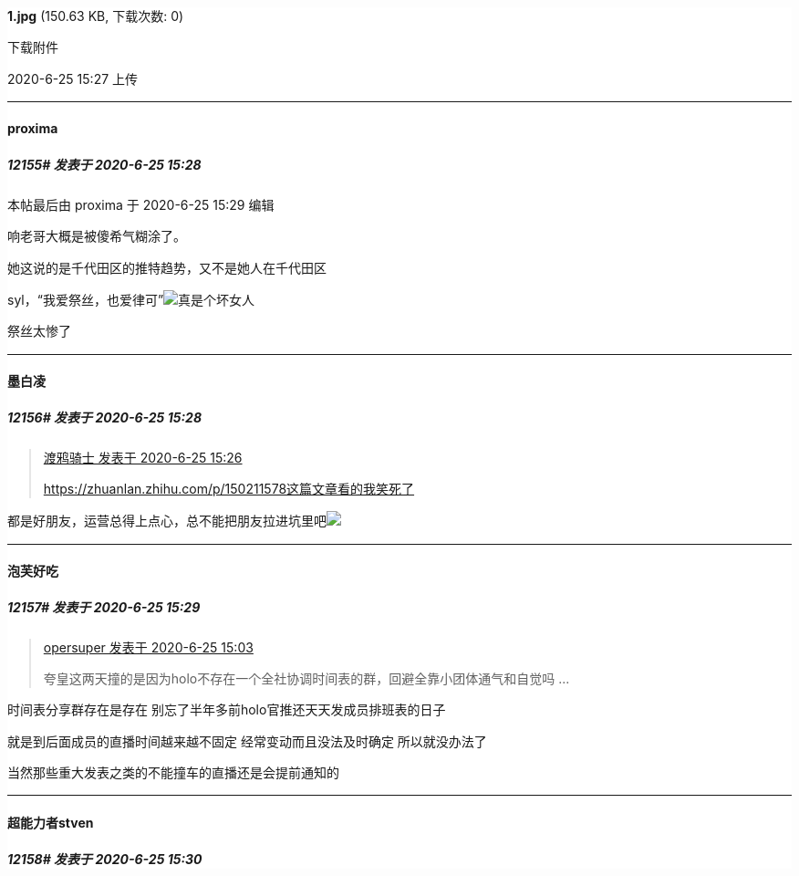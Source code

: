 
<strong>1.jpg</strong> (150.63 KB, 下载次数: 0)

下载附件

2020-6-25 15:27 上传


-----

####  proxima  
##### 12155#       发表于 2020-6-25 15:28


 本帖最后由 proxima 于 2020-6-25 15:29 编辑 

响老哥大概是被傻希气糊涂了。

她这说的是千代田区的推特趋势，又不是她人在千代田区


syl，“我爱祭丝，也爱律可”<img src="https://static.saraba1st.com/image/smiley/face2017/067.png" referrerpolicy="no-referrer">真是个坏女人

祭丝太惨了


-----

####  墨白凌  
##### 12156#       发表于 2020-6-25 15:28


<blockquote><a href="httphttps://bbs.saraba1st.com/2b/forum.php?mod=redirect&amp;goto=findpost&amp;pid=47947824&amp;ptid=1941579" target="_blank">渡鸦骑士 发表于 2020-6-25 15:26</a>

https://zhuanlan.zhihu.com/p/150211578这篇文章看的我笑死了</blockquote>
都是好朋友，运营总得上点心，总不能把朋友拉进坑里吧<img src="https://static.saraba1st.com/image/smiley/face2017/245.png" referrerpolicy="no-referrer">


-----

####  泡芙好吃  
##### 12157#       发表于 2020-6-25 15:29


<blockquote><a href="httphttps://bbs.saraba1st.com/2b/forum.php?mod=redirect&amp;goto=findpost&amp;pid=47947601&amp;ptid=1941579" target="_blank">opersuper 发表于 2020-6-25 15:03</a>

夸皇这两天撞的是因为holo不存在一个全社协调时间表的群，回避全靠小团体通气和自觉吗 ...</blockquote>
时间表分享群存在是存在 别忘了半年多前holo官推还天天发成员排班表的日子

就是到后面成员的直播时间越来越不固定 经常变动而且没法及时确定 所以就没办法了

当然那些重大发表之类的不能撞车的直播还是会提前通知的


-----

####  超能力者stven  
##### 12158#       发表于 2020-6-25 15:30
